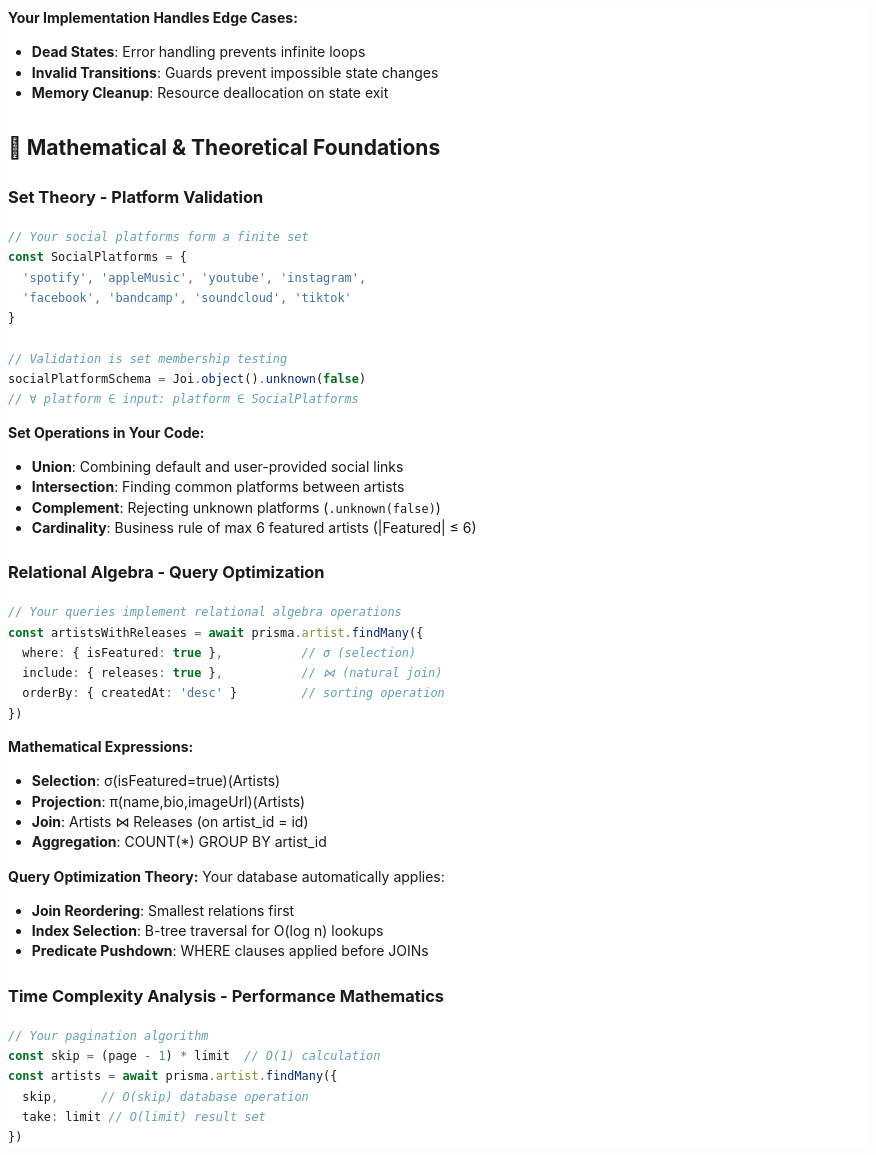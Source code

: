 **Your Implementation Handles Edge Cases:**
- **Dead States**: Error handling prevents infinite loops
- **Invalid Transitions**: Guards prevent impossible state changes
- **Memory Cleanup**: Resource deallocation on state exit

## 🧮 **Mathematical & Theoretical Foundations**

### **Set Theory - Platform Validation**

```typescript
// Your social platforms form a finite set
const SocialPlatforms = {
  'spotify', 'appleMusic', 'youtube', 'instagram', 
  'facebook', 'bandcamp', 'soundcloud', 'tiktok'
}

// Validation is set membership testing
socialPlatformSchema = Joi.object().unknown(false)
// ∀ platform ∈ input: platform ∈ SocialPlatforms
```

**Set Operations in Your Code:**
- **Union**: Combining default and user-provided social links
- **Intersection**: Finding common platforms between artists
- **Complement**: Rejecting unknown platforms (`.unknown(false)`)
- **Cardinality**: Business rule of max 6 featured artists (|Featured| ≤ 6)

### **Relational Algebra - Query Optimization**

```typescript
// Your queries implement relational algebra operations
const artistsWithReleases = await prisma.artist.findMany({
  where: { isFeatured: true },           // σ (selection)
  include: { releases: true },           // ⋈ (natural join)
  orderBy: { createdAt: 'desc' }         // sorting operation
})
```

**Mathematical Expressions:**
- **Selection**: σ(isFeatured=true)(Artists)
- **Projection**: π(name,bio,imageUrl)(Artists) 
- **Join**: Artists ⋈ Releases (on artist_id = id)
- **Aggregation**: COUNT(*) GROUP BY artist_id

**Query Optimization Theory:**
Your database automatically applies:
- **Join Reordering**: Smallest relations first
- **Index Selection**: B-tree traversal for O(log n) lookups
- **Predicate Pushdown**: WHERE clauses applied before JOINs

### **Time Complexity Analysis - Performance Mathematics**

```typescript
// Your pagination algorithm
const skip = (page - 1) * limit  // O(1) calculation
const artists = await prisma.artist.findMany({
  skip,      // O(skip) database operation
  take: limit // O(limit) result set
})
```
